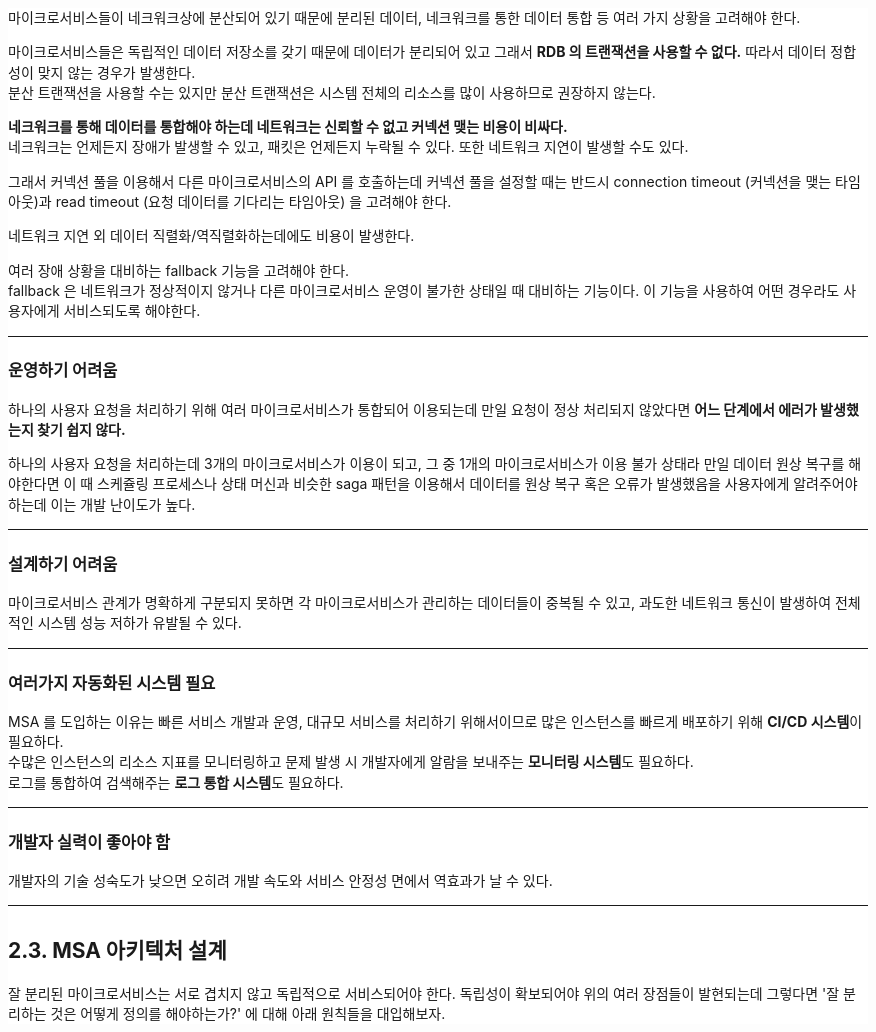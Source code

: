 마이크로서비스들이 네크워크상에 분산되어 있기 때문에 분리된 데이터, 네크워크를 통한 데이터 통합 등 여러 가지 상황을 고려해야 한다.

마이크로서비스들은 독립적인 데이터 저장소를 갖기 때문에 데이터가 분리되어 있고 그래서 **RDB 의 트랜잭션을 사용할 수 없다.** 따라서 데이터 정합성이 맞지 않는 경우가 발생한다.  
분산 트랜잭션을 사용할 수는 있지만 분산 트랜잭션은 시스템 전체의 리소스를 많이 사용하므로 권장하지 않는다.

**네크워크를 통해 데이터를 통합해야 하는데 네트워크는 신뢰할 수 없고 커넥션 맺는 비용이 비싸다.**  
네크워크는 언제든지 장애가 발생할 수 있고, 패킷은 언제든지 누락될 수 있다. 또한 네트워크 지연이 발생할 수도 있다.

그래서 커넥션 풀을 이용해서 다른 마이크로서비스의 API 를 호출하는데 커넥션 풀을 설정할 때는 반드시 connection timeout (커넥션을 맺는 타임아웃)과 read timeout (요청 데이터를 기다리는 타임아웃) 을
고려해야 한다. 

네트워크 지연 외 데이터 직렬화/역직렬화하는데에도 비용이 발생한다.

여러 장애 상황을 대비하는 fallback 기능을 고려해야 한다.  
fallback 은 네트워크가 정상적이지 않거나 다른 마이크로서비스 운영이 불가한 상태일 때 대비하는 기능이다. 이 기능을 사용하여 어떤 경우라도 사용자에게 서비스되도록 해야한다.

---

### 운영하기 어려움

하나의 사용자 요청을 처리하기 위해 여러 마이크로서비스가 통합되어 이용되는데 만일 요청이 정상 처리되지 않았다면 **어느 단계에서 에러가 발생했는지 찾기 쉽지 않다.**

하나의 사용자 요청을 처리하는데 3개의 마이크로서비스가 이용이 되고, 그 중 1개의 마이크로서비스가 이용 불가 상태라 만일 데이터 원상 복구를 해야한다면 이 때
스케쥴링 프로세스나 상태 머신과 비슷한 saga 패턴을 이용해서 데이터를 원상 복구 혹은 오류가 발생했음을 사용자에게 알려주어야 하는데 이는 개발 난이도가 높다.

---

### 설계하기 어려움

마이크로서비스 관계가 명확하게 구분되지 못하면 각 마이크로서비스가 관리하는 데이터들이 중복될 수 있고, 과도한 네트워크 통신이 발생하여 전체적인 시스템 성능 저하가 유발될 수 있다.

---

### 여러가지 자동화된 시스템 필요

MSA 를 도입하는 이유는 빠른 서비스 개발과 운영, 대규모 서비스를 처리하기 위해서이므로 많은 인스턴스를 빠르게 배포하기 위해 **CI/CD 시스템**이 필요하다.  
수많은 인스턴스의 리소스 지표를 모니터링하고 문제 발생 시 개발자에게 알람을 보내주는 **모니터링 시스템**도 필요하다.  
로그를 통합하여 검색해주는 **로그 통합 시스템**도 필요하다.

---

### 개발자 실력이 좋아야 함

개발자의 기술 성숙도가 낮으면 오히려 개발 속도와 서비스 안정성 면에서 역효과가 날 수 있다.

---

## 2.3. MSA 아키텍처 설계

잘 분리된 마이크로서비스는 서로 겹치지 않고 독립적으로 서비스되어야 한다. 
독립성이 확보되어야 위의 여러 장점들이 발현되는데 그렇다면 '잘 분리하는 것은 어떻게 정의를 해야하는가?' 에 대해 아래 원칙들을 대입해보자.
